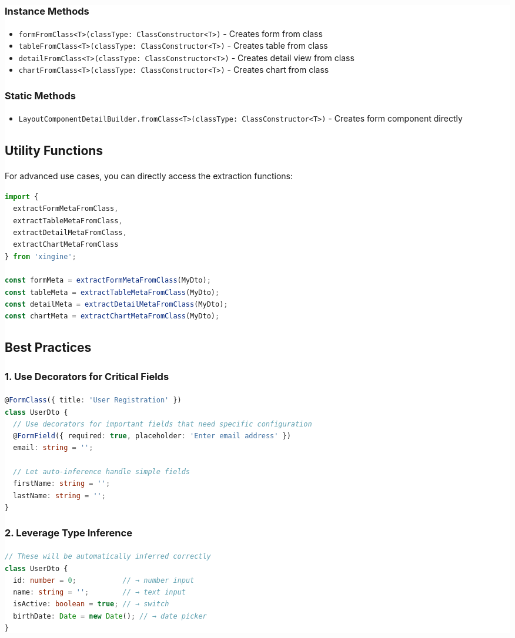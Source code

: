 ### Instance Methods

- `formFromClass<T>(classType: ClassConstructor<T>)` - Creates form from class
- `tableFromClass<T>(classType: ClassConstructor<T>)` - Creates table from class  
- `detailFromClass<T>(classType: ClassConstructor<T>)` - Creates detail view from class
- `chartFromClass<T>(classType: ClassConstructor<T>)` - Creates chart from class

### Static Methods

- `LayoutComponentDetailBuilder.fromClass<T>(classType: ClassConstructor<T>)` - Creates form component directly

## Utility Functions

For advanced use cases, you can directly access the extraction functions:

```typescript
import { 
  extractFormMetaFromClass,
  extractTableMetaFromClass,
  extractDetailMetaFromClass,
  extractChartMetaFromClass 
} from 'xingine';

const formMeta = extractFormMetaFromClass(MyDto);
const tableMeta = extractTableMetaFromClass(MyDto);
const detailMeta = extractDetailMetaFromClass(MyDto);
const chartMeta = extractChartMetaFromClass(MyDto);
```

## Best Practices

### 1. Use Decorators for Critical Fields

```typescript
@FormClass({ title: 'User Registration' })
class UserDto {
  // Use decorators for important fields that need specific configuration
  @FormField({ required: true, placeholder: 'Enter email address' })
  email: string = '';

  // Let auto-inference handle simple fields
  firstName: string = '';
  lastName: string = '';
}
```

### 2. Leverage Type Inference

```typescript
// These will be automatically inferred correctly
class UserDto {
  id: number = 0;           // → number input
  name: string = '';        // → text input
  isActive: boolean = true; // → switch
  birthDate: Date = new Date(); // → date picker
}
```
